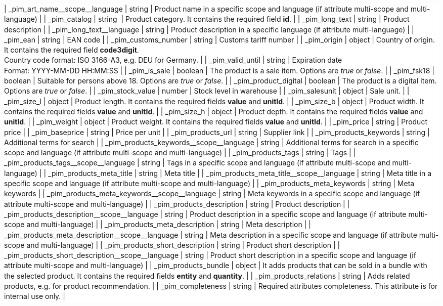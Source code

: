 | _pim_art_name__scope__language | string | Product name in a specific scope and language (if attribute multi-scope and multi-language) |
| _pim_catalog | string  | Product category. It contains the required field **id**.  |
| _pim_long_text | string | Product description  |
| _pim_long_text__language | string | Product description in a specific language (if attribute multi-language) |
| _pim_ean | string | EAN code |
| _pim_customs_number | string | Customs tariff number |
| _pim_origin | object | Country of origin. It contains the required field **code3digit**. <br> Country code format: ISO 3166-A3, e.g. DEU for Germany. |
| _pim_valid_until | string | Expiration date <br> Format: YYYY-MM-DD HH:MM:SS |
| _pim_is_sale | boolean | The product is a sale item. Options are *true* or *false*. |
| _pim_fsk18 | boolean | Suitable for persons above 18. Options are *true* or *false*. |
| _pim_product_digital | boolean | The product is a digital item. Options are *true* or *false*. |
| _pim_stock_value | number | Stock level in warehouse |
| _pim_salesunit | object  | Sale unit.  |
| _pim_size_l | object | Product length. It contains the required fields **value** and **unitId**. |
| _pim_size_b | object | Product width. It contains the required fields **value** and **unitId**. |
| _pim_size_h | object | Product depth. It contains the required fields **value** and **unitId**. |
| _pim_weight | object | Product weight. It contains the required fields **value** and **unitId**. |
| _pim_price | string | Product price |
| _pim_baseprice | string | Price per unit |
| _pim_products_url | string | Supplier link |
| _pim_products_keywords | string | Additional terms for search |
| _pim_products_keywords__scope__language | string | Additional terms for search in a specific scope and language (if attribute multi-scope and multi-language) |
| _pim_products_tags | string | Tags  |
| _pim_products_tags__scope__language | string | Tags in a specific scope and language (if attribute multi-scope and multi-language) |
| _pim_products_meta_title | string | Meta title |
| _pim_products_meta_title__scope__language | string | Meta title in a specific scope and language (if attribute multi-scope and multi-language) |
| _pim_products_meta_keywords | string | Meta keywords |
| _pim_products_meta_keywords__scope__language | string | Meta keywords in a specific scope and language (if attribute multi-scope and multi-language) |
| _pim_products_description | string | Product description |
| _pim_products_description__scope__language | string | Product description in a specific scope and language (if attribute multi-scope and multi-language) |
| _pim_products_meta_description | string | Meta description |
| _pim_products_meta_description__scope__language | string | Meta description in a specific scope and language (if attribute multi-scope and multi-language) |
| _pim_products_short_description | string | Product short description |
| _pim_products_short_description__scope__language | string | Product short description in a specific scope and language (if attribute multi-scope and multi-language) |
| _pim_products_bundle | object | It adds products that can be sold in a bundle with the selected product. It contains the required fields **entity** and **quantity**. |
| _pim_products_relations | string | Adds related products, e.g. for product recommendation. |
| _pim_completeness | string | Required attributes completeness. This attribute is for internal use only. |